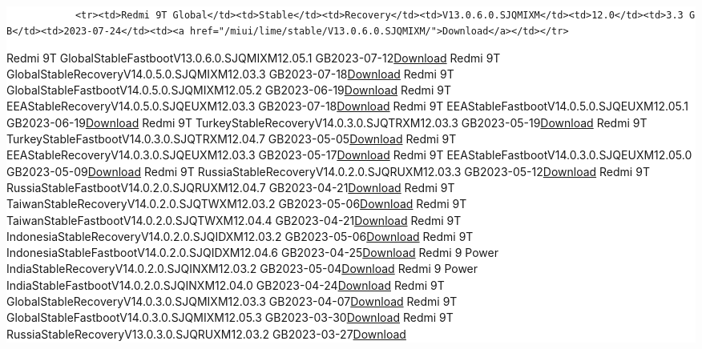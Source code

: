                 <tr><td>Redmi 9T Global</td><td>Stable</td><td>Recovery</td><td>V13.0.6.0.SJQMIXM</td><td>12.0</td><td>3.3 GB</td><td>2023-07-24</td><td><a href="/miui/lime/stable/V13.0.6.0.SJQMIXM/">Download</a></td></tr>
<tr><td>Redmi 9T Global</td><td>Stable</td><td>Fastboot</td><td>V13.0.6.0.SJQMIXM</td><td>12.0</td><td>5.1 GB</td><td>2023-07-12</td><td><a href="/miui/lime/stable/V13.0.6.0.SJQMIXM/">Download</a></td></tr>
<tr><td>Redmi 9T Global</td><td>Stable</td><td>Recovery</td><td>V14.0.5.0.SJQMIXM</td><td>12.0</td><td>3.3 GB</td><td>2023-07-18</td><td><a href="/miui/lime/stable/V14.0.5.0.SJQMIXM/">Download</a></td></tr>
<tr><td>Redmi 9T Global</td><td>Stable</td><td>Fastboot</td><td>V14.0.5.0.SJQMIXM</td><td>12.0</td><td>5.2 GB</td><td>2023-06-19</td><td><a href="/miui/lime/stable/V14.0.5.0.SJQMIXM/">Download</a></td></tr>
<tr><td>Redmi 9T EEA</td><td>Stable</td><td>Recovery</td><td>V14.0.5.0.SJQEUXM</td><td>12.0</td><td>3.3 GB</td><td>2023-07-18</td><td><a href="/miui/lime/stable/V14.0.5.0.SJQEUXM/">Download</a></td></tr>
<tr><td>Redmi 9T EEA</td><td>Stable</td><td>Fastboot</td><td>V14.0.5.0.SJQEUXM</td><td>12.0</td><td>5.1 GB</td><td>2023-06-19</td><td><a href="/miui/lime/stable/V14.0.5.0.SJQEUXM/">Download</a></td></tr>
<tr><td>Redmi 9T Turkey</td><td>Stable</td><td>Recovery</td><td>V14.0.3.0.SJQTRXM</td><td>12.0</td><td>3.3 GB</td><td>2023-05-19</td><td><a href="/miui/lime/stable/V14.0.3.0.SJQTRXM/">Download</a></td></tr>
<tr><td>Redmi 9T Turkey</td><td>Stable</td><td>Fastboot</td><td>V14.0.3.0.SJQTRXM</td><td>12.0</td><td>4.7 GB</td><td>2023-05-05</td><td><a href="/miui/lime/stable/V14.0.3.0.SJQTRXM/">Download</a></td></tr>
<tr><td>Redmi 9T EEA</td><td>Stable</td><td>Recovery</td><td>V14.0.3.0.SJQEUXM</td><td>12.0</td><td>3.3 GB</td><td>2023-05-17</td><td><a href="/miui/lime/stable/V14.0.3.0.SJQEUXM/">Download</a></td></tr>
<tr><td>Redmi 9T EEA</td><td>Stable</td><td>Fastboot</td><td>V14.0.3.0.SJQEUXM</td><td>12.0</td><td>5.0 GB</td><td>2023-05-09</td><td><a href="/miui/lime/stable/V14.0.3.0.SJQEUXM/">Download</a></td></tr>
<tr><td>Redmi 9T Russia</td><td>Stable</td><td>Recovery</td><td>V14.0.2.0.SJQRUXM</td><td>12.0</td><td>3.3 GB</td><td>2023-05-12</td><td><a href="/miui/lime/stable/V14.0.2.0.SJQRUXM/">Download</a></td></tr>
<tr><td>Redmi 9T Russia</td><td>Stable</td><td>Fastboot</td><td>V14.0.2.0.SJQRUXM</td><td>12.0</td><td>4.7 GB</td><td>2023-04-21</td><td><a href="/miui/lime/stable/V14.0.2.0.SJQRUXM/">Download</a></td></tr>
<tr><td>Redmi 9T Taiwan</td><td>Stable</td><td>Recovery</td><td>V14.0.2.0.SJQTWXM</td><td>12.0</td><td>3.2 GB</td><td>2023-05-06</td><td><a href="/miui/lime/stable/V14.0.2.0.SJQTWXM/">Download</a></td></tr>
<tr><td>Redmi 9T Taiwan</td><td>Stable</td><td>Fastboot</td><td>V14.0.2.0.SJQTWXM</td><td>12.0</td><td>4.4 GB</td><td>2023-04-21</td><td><a href="/miui/lime/stable/V14.0.2.0.SJQTWXM/">Download</a></td></tr>
<tr><td>Redmi 9T Indonesia</td><td>Stable</td><td>Recovery</td><td>V14.0.2.0.SJQIDXM</td><td>12.0</td><td>3.2 GB</td><td>2023-05-06</td><td><a href="/miui/lime/stable/V14.0.2.0.SJQIDXM/">Download</a></td></tr>
<tr><td>Redmi 9T Indonesia</td><td>Stable</td><td>Fastboot</td><td>V14.0.2.0.SJQIDXM</td><td>12.0</td><td>4.6 GB</td><td>2023-04-25</td><td><a href="/miui/lime/stable/V14.0.2.0.SJQIDXM/">Download</a></td></tr>
<tr><td>Redmi 9 Power India</td><td>Stable</td><td>Recovery</td><td>V14.0.2.0.SJQINXM</td><td>12.0</td><td>3.2 GB</td><td>2023-05-04</td><td><a href="/miui/lime/stable/V14.0.2.0.SJQINXM/">Download</a></td></tr>
<tr><td>Redmi 9 Power India</td><td>Stable</td><td>Fastboot</td><td>V14.0.2.0.SJQINXM</td><td>12.0</td><td>4.0 GB</td><td>2023-04-24</td><td><a href="/miui/lime/stable/V14.0.2.0.SJQINXM/">Download</a></td></tr>
<tr><td>Redmi 9T Global</td><td>Stable</td><td>Recovery</td><td>V14.0.3.0.SJQMIXM</td><td>12.0</td><td>3.3 GB</td><td>2023-04-07</td><td><a href="/miui/lime/stable/V14.0.3.0.SJQMIXM/">Download</a></td></tr>
<tr><td>Redmi 9T Global</td><td>Stable</td><td>Fastboot</td><td>V14.0.3.0.SJQMIXM</td><td>12.0</td><td>5.3 GB</td><td>2023-03-30</td><td><a href="/miui/lime/stable/V14.0.3.0.SJQMIXM/">Download</a></td></tr>
<tr><td>Redmi 9T Russia</td><td>Stable</td><td>Recovery</td><td>V13.0.3.0.SJQRUXM</td><td>12.0</td><td>3.2 GB</td><td>2023-03-27</td><td><a href="/miui/lime/stable/V13.0.3.0.SJQRUXM/">Download</a></td></tr>